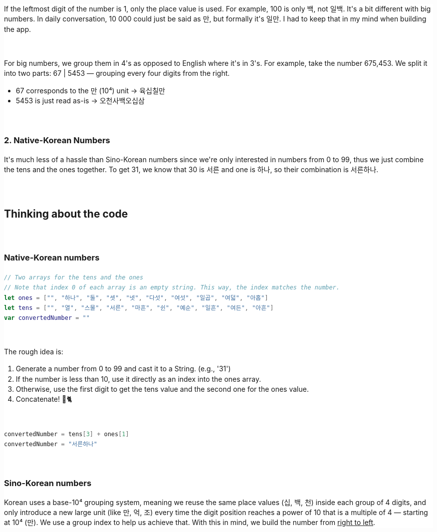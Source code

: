 If the leftmost digit of the number is 1, only the place value is used. For example, 100 is only 백, not 일백.  It's a bit different with big numbers.
In daily conversation, 10 000 could just be said as 만, but formally it's 일만. I had to keep that in my mind when building the app. 

&nbsp;

For big numbers, we group them in 4's as opposed to English where it's in 3's.
For example, take the number 675,453.
We split it into two parts: 67 | 5453 — grouping every four digits from the right.
- 67 corresponds to the 만 (10⁴) unit → 육십칠만
- 5453 is just read as-is → 오천사백오십삼




&nbsp;


### 2. Native-Korean Numbers

It's much less of a hassle than Sino-Korean numbers since we're only interested in numbers from 0 to 99, thus we just combine the tens and the ones together. To get 31,  we know that 30 is  서른 and  one is 하나, so their combination is 서른하나.

&nbsp;

## Thinking about the code

&nbsp;

### Native-Korean numbers
```swift
// Two arrays for the tens and the ones
// Note that index 0 of each array is an empty string. This way, the index matches the number.
let ones = ["", "하나", "둘", "셋", "넷", "다섯", "여섯", "일곱", "여덟", "아홉"]
let tens = ["", "열", "스물", "서른", "마흔", "쉰", "예순", "일흔", "여든", "아흔"] 
var convertedNumber = ""
```
&nbsp;

The rough idea is:

1. Generate a number from 0 to 99 and cast it to a String.  (e.g., '31')
2. If the number is less than 10, use it directly as an index into the ones array. 
3. Otherwise, use the first digit to get the tens value and the second one for the ones value.
4. Concatenate! 🧥🐈

&nbsp;

```swift
convertedNumber = tens[3] + ones[1] 
convertedNumber = "서른하나"
```

&nbsp;

### Sino-Korean numbers 
Korean uses a base-10⁴ grouping system, meaning we reuse the same place values (십, 백, 천) inside each group of 4 digits, and only introduce a new large unit (like 만, 억, 조) every time the digit position reaches a power of 10 that is a multiple of 4 — starting at 10⁴ (만).  We use a group index to help us achieve that. With this in mind, we build the number from 
<a href="#challenges-and-considerations" class="secondary-a"> right to left</a>. 

